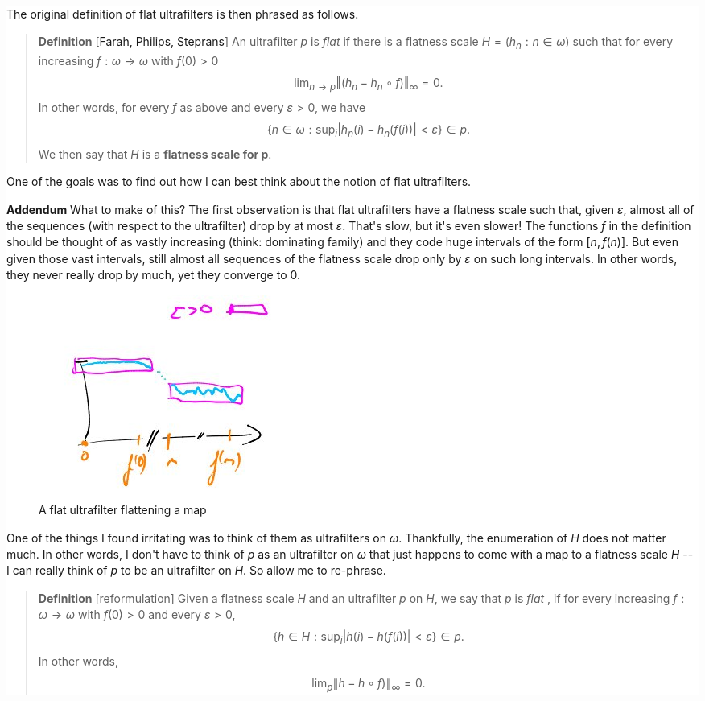 The original definition of flat ultrafilters is then phrased as follows.

> **Definition** [[Farah, Philips, Steprans](http://www.math.yorku.ca/~ifarah/Ftp/208_2009_448_OnlinePDF.pdf)]
>  An ultrafilter $p$ is _flat_  if there is a flatness scale $H = (h_ n: n\in \omega)$ such that for every increasing $f: \omega \rightarrow \omega$ with $f(0) > 0$
>  $$\lim_ {n\to p} \left\Vert (h_ n - h_ n \circ f)\right\Vert _ \infty = 0.$$
>  In other words, for every $f$ as above and every $\varepsilon>0$, we have
> $$\{n\in \omega: \sup_ i \left\vert h_ n(i) - h_ n(f(i))\right\vert  < \varepsilon \} \in p .$$
>  We then say that $H$ is a **flatness scale for p**.

One of the goals was to find out how I can best think about the notion of flat ultrafilters.

**Addendum** What to make of this? The first observation is that flat ultrafilters have a flatness scale such that, given $\varepsilon$, almost all of the sequences (with respect to the ultrafilter) drop by at most $\varepsilon$. That's slow, but it's even slower! The functions $f$ in the definition should be thought of as vastly increasing (think: dominating family) and they code huge intervals of the form $[n,f(n)]$. But even given those vast intervals, still almost all sequences of the flatness scale drop only by $\varepsilon$ on such long intervals. In other words, they never really drop by much, yet they converge to $0$.

<figure>
    <img alt="flat ultrafilter" src="/assets/2011/flatness-ultrafilter.jpg"/>
    <figcaption>
      A flat ultrafilter flattening a map
    </figcaption>
</figure>


One of the things I found irritating was to think of them as ultrafilters on $\omega$. Thankfully, the enumeration of $H$ does not matter much. In other words, I don't have to think of $p$ as an ultrafilter on $\omega$ that just happens to come with a map to a flatness scale $H$ -- I can really think of $p$ to be an ultrafilter on $H$. So allow me to re-phrase.

> **Definition** [reformulation] Given a flatness scale $H$ and an ultrafilter $p$ on $H$, we say that $p$ is _flat_ , if for every increasing $f:\omega\to\omega$ with $f(0) > 0$ and every $\varepsilon>0$,
> $$\{ h \in H: \sup_ i \left\vert h(i) - h (f(i))\right\vert < \varepsilon \} \in p .$$
>  In other words,
> $$\lim_ {p} \left\lVert h - h \circ f)\right\rVert_ \infty = 0.$$
